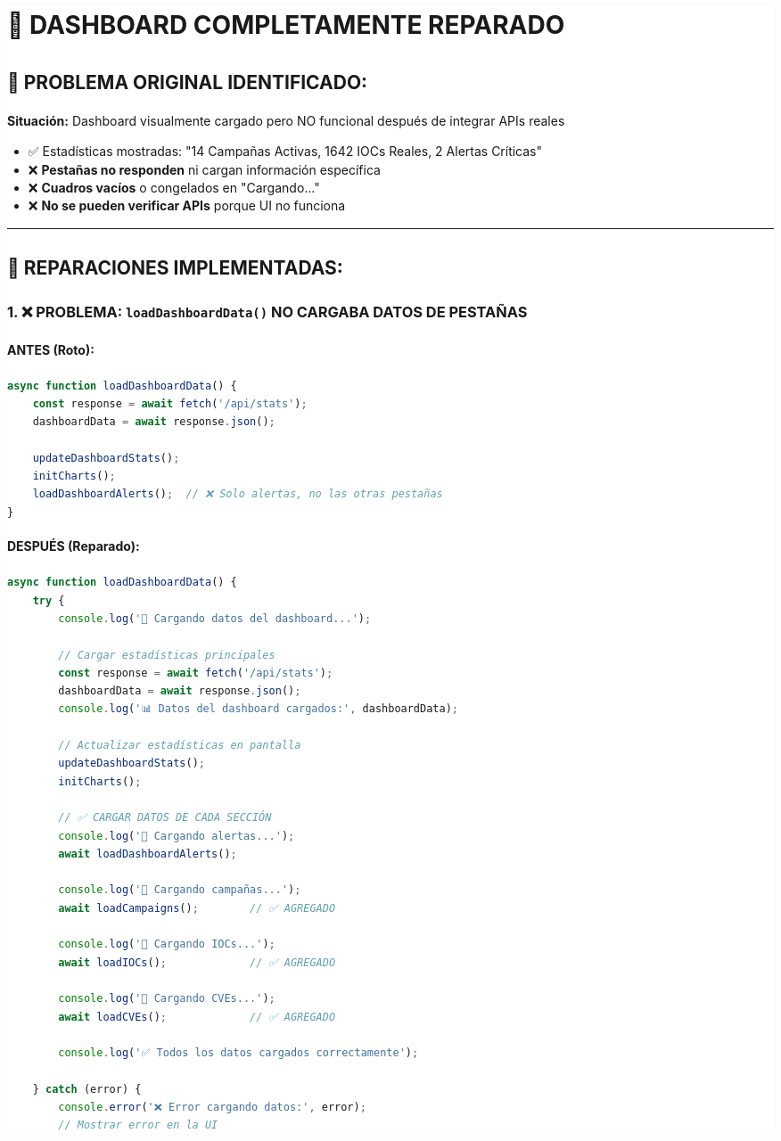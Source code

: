 # 🚨 **DASHBOARD COMPLETAMENTE REPARADO** 

## 🎯 **PROBLEMA ORIGINAL IDENTIFICADO:**

**Situación:** Dashboard visualmente cargado pero NO funcional después de integrar APIs reales
- ✅ Estadísticas mostradas: "14 Campañas Activas, 1642 IOCs Reales, 2 Alertas Críticas"
- ❌ **Pestañas no responden** ni cargan información específica
- ❌ **Cuadros vacíos** o congelados en "Cargando..."
- ❌ **No se pueden verificar APIs** porque UI no funciona

---

## 🔧 **REPARACIONES IMPLEMENTADAS:**

### **1. ❌ PROBLEMA: `loadDashboardData()` NO CARGABA DATOS DE PESTAÑAS**

#### **ANTES (Roto):**
```javascript
async function loadDashboardData() {
    const response = await fetch('/api/stats');
    dashboardData = await response.json();
    
    updateDashboardStats();
    initCharts();
    loadDashboardAlerts();  // ❌ Solo alertas, no las otras pestañas
}
```

#### **DESPUÉS (Reparado):**
```javascript
async function loadDashboardData() {
    try {
        console.log('🔄 Cargando datos del dashboard...');
        
        // Cargar estadísticas principales
        const response = await fetch('/api/stats');
        dashboardData = await response.json();
        console.log('📊 Datos del dashboard cargados:', dashboardData);
        
        // Actualizar estadísticas en pantalla
        updateDashboardStats();
        initCharts();
        
        // ✅ CARGAR DATOS DE CADA SECCIÓN
        console.log('🔄 Cargando alertas...');
        await loadDashboardAlerts();
        
        console.log('🔄 Cargando campañas...');
        await loadCampaigns();        // ✅ AGREGADO
        
        console.log('🔄 Cargando IOCs...');
        await loadIOCs();             // ✅ AGREGADO
        
        console.log('🔄 Cargando CVEs...');
        await loadCVEs();             // ✅ AGREGADO
        
        console.log('✅ Todos los datos cargados correctamente');
        
    } catch (error) {
        console.error('❌ Error cargando datos:', error);
        // Mostrar error en la UI
```